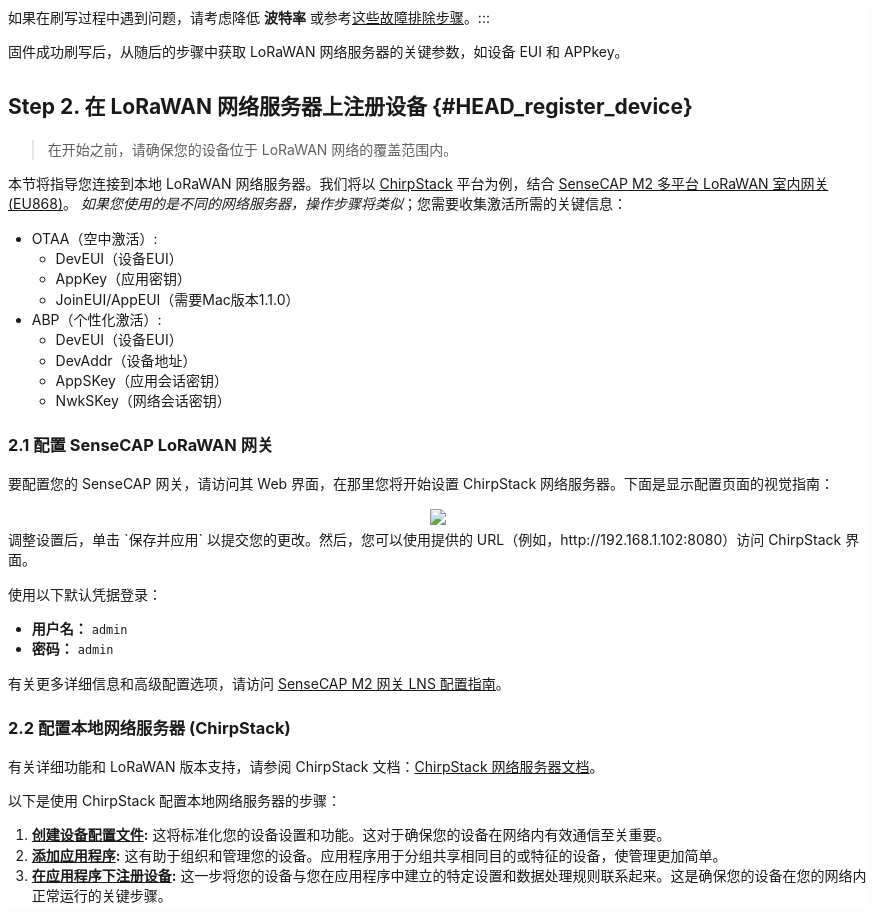 如果在刷写过程中遇到问题，请考虑降低 **波特率** 或参考[这些故障排除步骤](https://askubuntu.com/questions/1411463/dev-ttyusb0-file-disappears-from-dev-directory-while-using-device)。:::

固件成功刷写后，从随后的步骤中获取 LoRaWAN 网络服务器的关键参数，如设备 EUI 和 APPkey。

## Step 2. 在 LoRaWAN 网络服务器上注册设备 {#HEAD_register_device}

> 在开始之前，请确保您的设备位于 LoRaWAN 网络的覆盖范围内。

本节将指导您连接到本地 LoRaWAN 网络服务器。我们将以 [ChirpStack](https://www.chirpstack.io/) 平台为例，结合 [SenseCAP M2 多平台 LoRaWAN 室内网关 (EU868)](https://www.seeedstudio.com/SenseCAP-Multi-Platform-LoRaWAN-Indoor-Gateway-SX1302-EU868-p-5471.html)。 *如果您使用的是不同的网络服务器，操作步骤将类似*；您需要收集激活所需的关键信息：

- OTAA（空中激活）:
  - DevEUI（设备EUI）
  - AppKey（应用密钥）
  - JoinEUI/AppEUI（需要Mac版本1.1.0）
- ABP（个性化激活）:
  - DevEUI（设备EUI）
  - DevAddr（设备地址）
  - AppSKey（应用会话密钥）
  - NwkSKey（网络会话密钥）



### 2.1 配置 SenseCAP LoRaWAN 网关

要配置您的 SenseCAP 网关，请访问其 Web 界面，在那里您将开始设置 ChirpStack 网络服务器。下面是显示配置页面的视觉指南：

<div align="center">
  <img class='border-radius: 10px;' width={680} src="https://files.seeedstudio.com/wiki/SenseCAP/SenseCAP_Indicator/LoRaWAN_Application/gateway_config.png"/>
</div>
调整设置后，单击 `保存并应用` 以提交您的更改。然后，您可以使用提供的 URL（例如，http://192.168.1.102:8080）访问 ChirpStack 界面。

使用以下默认凭据登录：

- **用户名：** `admin`
- **密码：** `admin`

有关更多详细信息和高级配置选项，请访问 [SenseCAP M2 网关 LNS 配置指南](https://wiki.seeedstudio.com/Network/SenseCAP_Network/SenseCAP_M2_Multi_Platform/SenseCAP_M2_MP_Gateway_LNS_Configuration/)。

### 2.2 配置本地网络服务器 (ChirpStack)

有关详细功能和 LoRaWAN 版本支持，请参阅 ChirpStack 文档：[ChirpStack 网络服务器文档](https://www.chirpstack.io/network-server/features/lorawan-versions/)。

以下是使用 ChirpStack 配置本地网络服务器的步骤：

1. **[创建设备配置文件](https://chat.openai.com/c/80faa03b-5ba5-4c79-8f78-a07669c3247b#create_dev_profile):** 这将标准化您的设备设置和功能。这对于确保您的设备在网络内有效通信至关重要。
2. **[添加应用程序](https://chat.openai.com/c/80faa03b-5ba5-4c79-8f78-a07669c3247b#add_appication):** 这有助于组织和管理您的设备。应用程序用于分组共享相同目的或特征的设备，使管理更加简单。
3. **[在应用程序下注册设备](https://chat.openai.com/c/80faa03b-5ba5-4c79-8f78-a07669c3247b#register_device):** 这一步将您的设备与您在应用程序中建立的特定设置和数据处理规则联系起来。这是确保您的设备在您的网络内正常运行的关键步骤。
